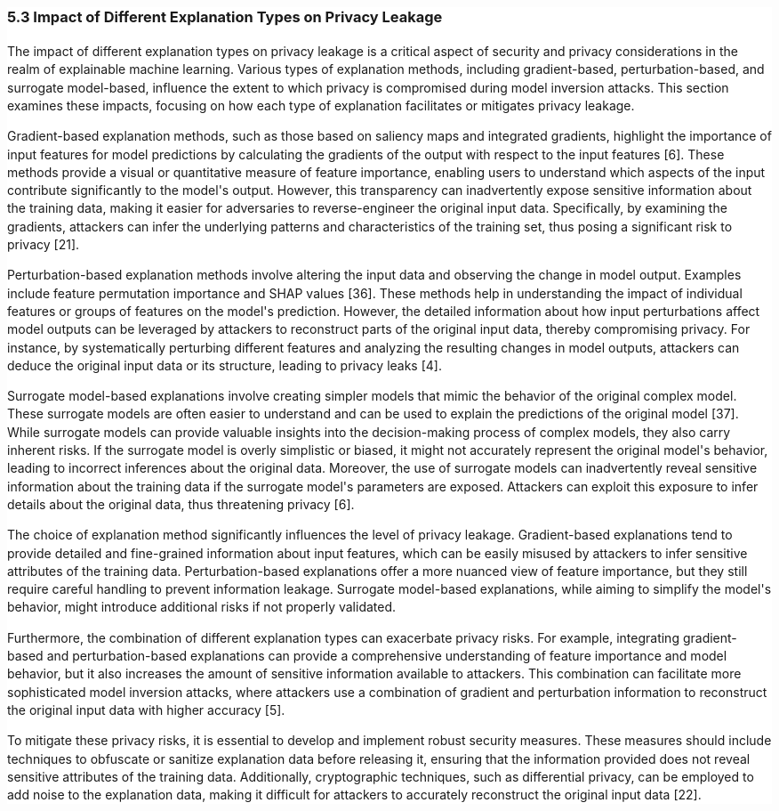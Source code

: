 ### 5.3 Impact of Different Explanation Types on Privacy Leakage

The impact of different explanation types on privacy leakage is a critical aspect of security and privacy considerations in the realm of explainable machine learning. Various types of explanation methods, including gradient-based, perturbation-based, and surrogate model-based, influence the extent to which privacy is compromised during model inversion attacks. This section examines these impacts, focusing on how each type of explanation facilitates or mitigates privacy leakage.

Gradient-based explanation methods, such as those based on saliency maps and integrated gradients, highlight the importance of input features for model predictions by calculating the gradients of the output with respect to the input features [6]. These methods provide a visual or quantitative measure of feature importance, enabling users to understand which aspects of the input contribute significantly to the model's output. However, this transparency can inadvertently expose sensitive information about the training data, making it easier for adversaries to reverse-engineer the original input data. Specifically, by examining the gradients, attackers can infer the underlying patterns and characteristics of the training set, thus posing a significant risk to privacy [21].

Perturbation-based explanation methods involve altering the input data and observing the change in model output. Examples include feature permutation importance and SHAP values [36]. These methods help in understanding the impact of individual features or groups of features on the model's prediction. However, the detailed information about how input perturbations affect model outputs can be leveraged by attackers to reconstruct parts of the original input data, thereby compromising privacy. For instance, by systematically perturbing different features and analyzing the resulting changes in model outputs, attackers can deduce the original input data or its structure, leading to privacy leaks [4].

Surrogate model-based explanations involve creating simpler models that mimic the behavior of the original complex model. These surrogate models are often easier to understand and can be used to explain the predictions of the original model [37]. While surrogate models can provide valuable insights into the decision-making process of complex models, they also carry inherent risks. If the surrogate model is overly simplistic or biased, it might not accurately represent the original model's behavior, leading to incorrect inferences about the original data. Moreover, the use of surrogate models can inadvertently reveal sensitive information about the training data if the surrogate model's parameters are exposed. Attackers can exploit this exposure to infer details about the original data, thus threatening privacy [6].

The choice of explanation method significantly influences the level of privacy leakage. Gradient-based explanations tend to provide detailed and fine-grained information about input features, which can be easily misused by attackers to infer sensitive attributes of the training data. Perturbation-based explanations offer a more nuanced view of feature importance, but they still require careful handling to prevent information leakage. Surrogate model-based explanations, while aiming to simplify the model's behavior, might introduce additional risks if not properly validated.

Furthermore, the combination of different explanation types can exacerbate privacy risks. For example, integrating gradient-based and perturbation-based explanations can provide a comprehensive understanding of feature importance and model behavior, but it also increases the amount of sensitive information available to attackers. This combination can facilitate more sophisticated model inversion attacks, where attackers use a combination of gradient and perturbation information to reconstruct the original input data with higher accuracy [5].

To mitigate these privacy risks, it is essential to develop and implement robust security measures. These measures should include techniques to obfuscate or sanitize explanation data before releasing it, ensuring that the information provided does not reveal sensitive attributes of the training data. Additionally, cryptographic techniques, such as differential privacy, can be employed to add noise to the explanation data, making it difficult for attackers to accurately reconstruct the original input data [22].
